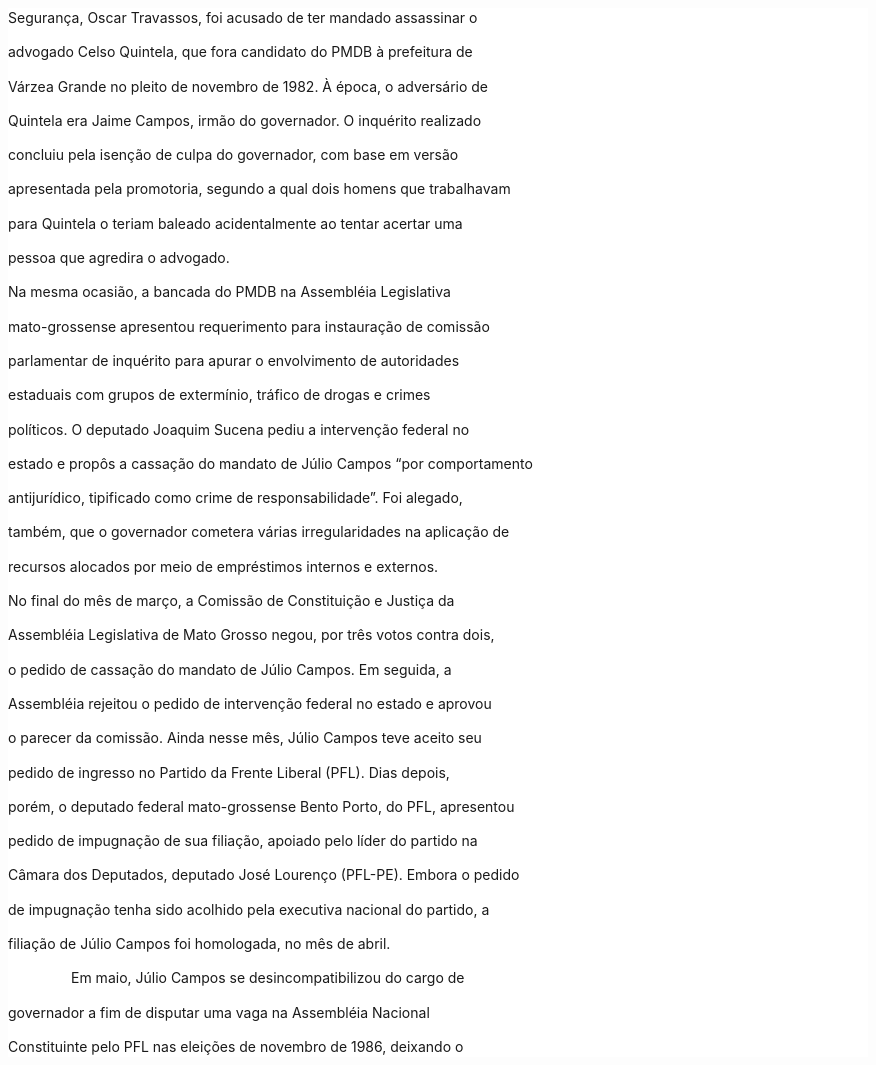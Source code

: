 Segurança, Oscar Travassos, foi acusado de ter mandado assassinar o

advogado Celso Quintela, que fora candidato do PMDB à prefeitura de

Várzea Grande no pleito de novembro de 1982. À época, o adversário de

Quintela era Jaime Campos, irmão do governador. O inquérito realizado

concluiu pela isenção de culpa do governador, com base em versão

apresentada pela promotoria, segundo a qual dois homens que trabalhavam

para Quintela o teriam baleado acidentalmente ao tentar acertar uma

pessoa que agredira o advogado.



Na mesma ocasião, a bancada do PMDB na Assembléia Legislativa

mato-grossense apresentou requerimento para instauração de comissão

parlamentar de inquérito para apurar o envolvimento de autoridades

estaduais com grupos de extermínio, tráfico de drogas e crimes

políticos. O deputado Joaquim Sucena pediu a intervenção federal no

estado e propôs a cassação do mandato de Júlio Campos “por comportamento

antijurídico, tipificado como crime de responsabilidade”. Foi alegado,

também, que o governador cometera várias irregularidades na aplicação de

recursos alocados por meio de empréstimos internos e externos.



No final do mês de março, a Comissão de Constituição e Justiça da

Assembléia Legislativa de Mato Grosso negou, por três votos contra dois,

o pedido de cassação do mandato de Júlio Campos. Em seguida, a

Assembléia rejeitou o pedido de intervenção federal no estado e aprovou

o parecer da comissão. Ainda nesse mês, Júlio Campos teve aceito seu

pedido de ingresso no Partido da Frente Liberal (PFL). Dias depois,

porém, o deputado federal mato-grossense Bento Porto, do PFL, apresentou

pedido de impugnação de sua filiação, apoiado pelo líder do partido na

Câmara dos Deputados, deputado José Lourenço (PFL-PE). Embora o pedido

de impugnação tenha sido acolhido pela executiva nacional do partido, a

filiação de Júlio Campos foi homologada, no mês de abril.



                Em maio, Júlio Campos se desincompatibilizou do cargo de

governador a fim de disputar uma vaga na Assembléia Nacional

Constituinte pelo PFL nas eleições de novembro de 1986, deixando o

